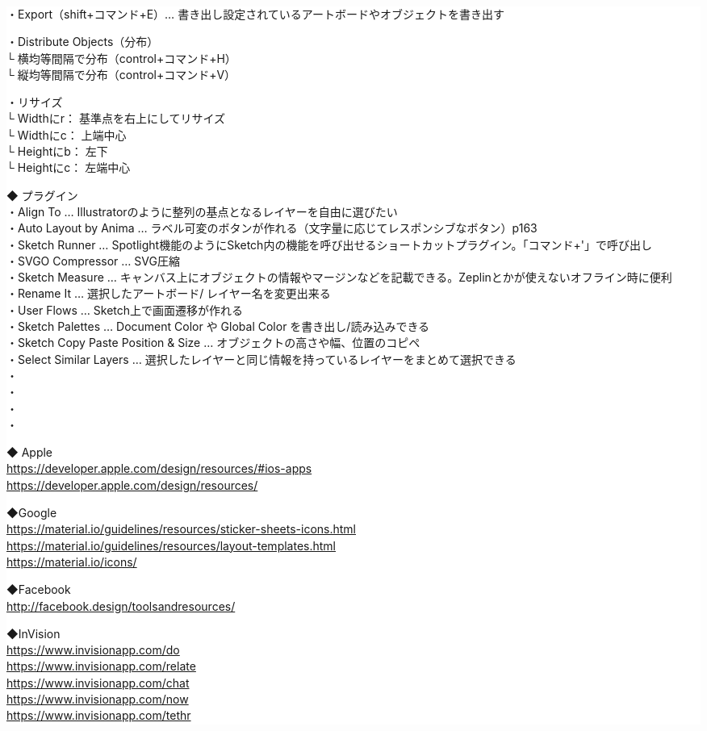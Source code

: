 ・Export（shift+コマンド+E）… 書き出し設定されているアートボードやオブジェクトを書き出す  
  
・Distribute Objects（分布）  
          └ 横均等間隔で分布（control+コマンド+H）  
          └ 縦均等間隔で分布（control+コマンド+V）  
  
・リサイズ  
          └ Widthにr： 基準点を右上にしてリサイズ  
          └ Widthにc： 上端中心  
          └ Heightにb： 左下  
          └ Heightにc： 左端中心  
  
  
  
  
  
◆ プラグイン    
・Align To … Illustratorのように整列の基点となるレイヤーを自由に選びたい  
・Auto Layout by Anima … ラベル可変のボタンが作れる（文字量に応じてレスポンシブなボタン）p163  
・Sketch Runner … Spotlight機能のようにSketch内の機能を呼び出せるショートカットプラグイン。「コマンド+'」で呼び出し  
・SVGO Compressor … SVG圧縮  
・Sketch Measure … キャンバス上にオブジェクトの情報やマージンなどを記載できる。Zeplinとかが使えないオフライン時に便利  
・Rename It … 選択したアートボード/ レイヤー名を変更出来る  
・User Flows … Sketch上で画面遷移が作れる  
・Sketch Palettes … Document Color や Global Color を書き出し/読み込みできる  
・Sketch Copy Paste Position & Size … オブジェクトの高さや幅、位置のコピペ  
・Select Similar Layers … 選択したレイヤーと同じ情報を持っているレイヤーをまとめて選択できる  
・  
・  
・  
・  
  
  
  
  
  
  
  
  
  
◆ Apple    
https://developer.apple.com/design/resources/#ios-apps  
https://developer.apple.com/design/resources/  
  
◆Google  
https://material.io/guidelines/resources/sticker-sheets-icons.html  
https://material.io/guidelines/resources/layout-templates.html  
https://material.io/icons/  
  
◆Facebook  
http://facebook.design/toolsandresources/  
  
◆InVision  
https://www.invisionapp.com/do  
https://www.invisionapp.com/relate  
https://www.invisionapp.com/chat  
https://www.invisionapp.com/now  
https://www.invisionapp.com/tethr  
  
  
  